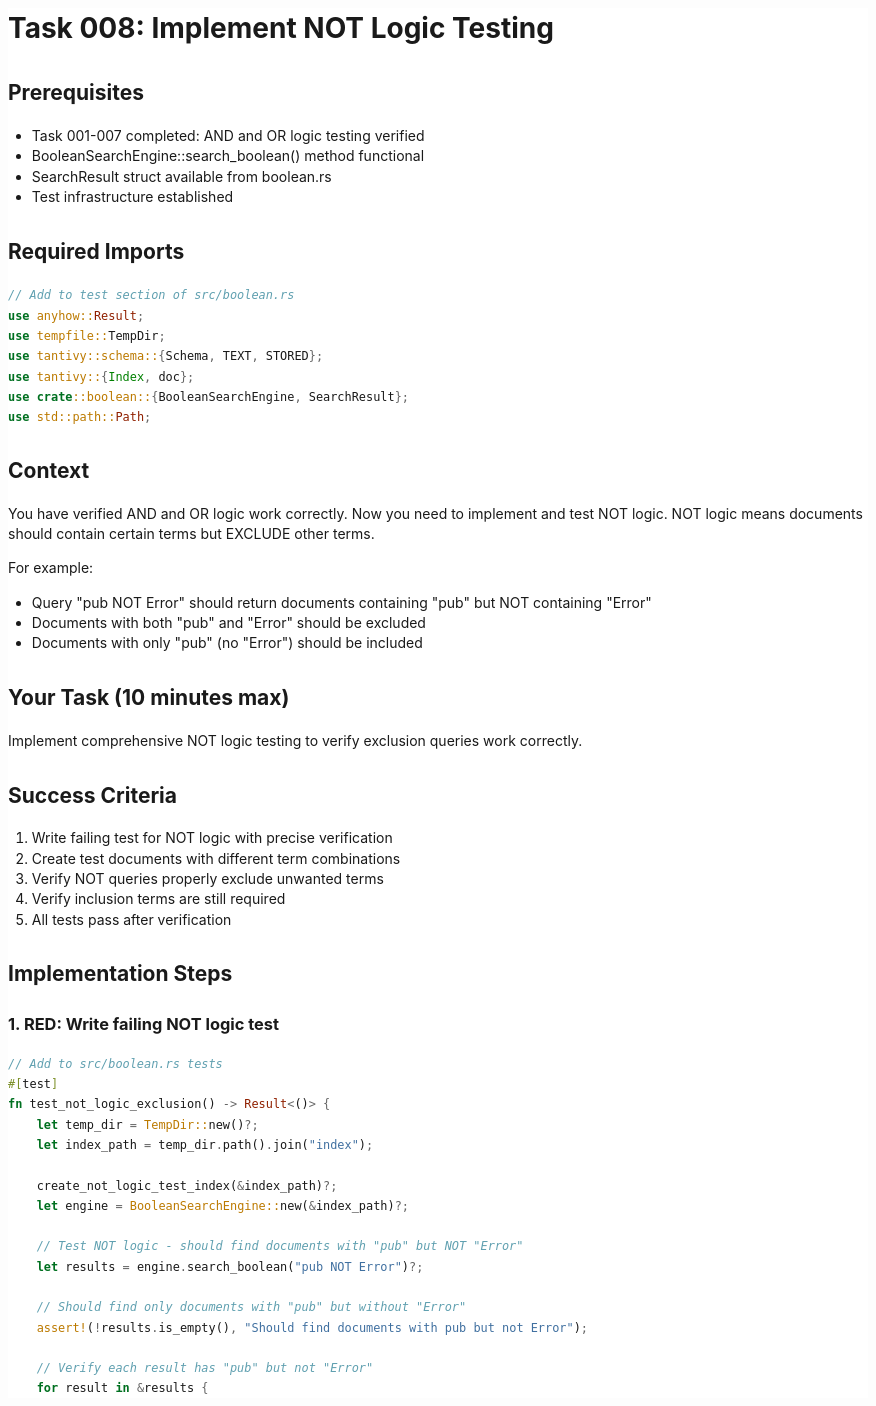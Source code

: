 # Task 008: Implement NOT Logic Testing

## Prerequisites
- Task 001-007 completed: AND and OR logic testing verified
- BooleanSearchEngine::search_boolean() method functional
- SearchResult struct available from boolean.rs
- Test infrastructure established

## Required Imports
```rust
// Add to test section of src/boolean.rs
use anyhow::Result;
use tempfile::TempDir;
use tantivy::schema::{Schema, TEXT, STORED};
use tantivy::{Index, doc};
use crate::boolean::{BooleanSearchEngine, SearchResult};
use std::path::Path;
```

## Context
You have verified AND and OR logic work correctly. Now you need to implement and test NOT logic. NOT logic means documents should contain certain terms but EXCLUDE other terms.

For example:
- Query "pub NOT Error" should return documents containing "pub" but NOT containing "Error"
- Documents with both "pub" and "Error" should be excluded
- Documents with only "pub" (no "Error") should be included

## Your Task (10 minutes max)
Implement comprehensive NOT logic testing to verify exclusion queries work correctly.

## Success Criteria
1. Write failing test for NOT logic with precise verification
2. Create test documents with different term combinations
3. Verify NOT queries properly exclude unwanted terms
4. Verify inclusion terms are still required
5. All tests pass after verification

## Implementation Steps

### 1. RED: Write failing NOT logic test
```rust
// Add to src/boolean.rs tests
#[test]
fn test_not_logic_exclusion() -> Result<()> {
    let temp_dir = TempDir::new()?;
    let index_path = temp_dir.path().join("index");
    
    create_not_logic_test_index(&index_path)?;
    let engine = BooleanSearchEngine::new(&index_path)?;
    
    // Test NOT logic - should find documents with "pub" but NOT "Error"
    let results = engine.search_boolean("pub NOT Error")?;
    
    // Should find only documents with "pub" but without "Error"
    assert!(!results.is_empty(), "Should find documents with pub but not Error");
    
    // Verify each result has "pub" but not "Error"
    for result in &results {
```